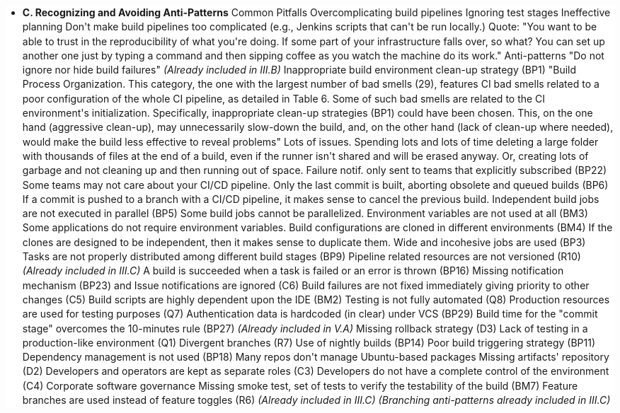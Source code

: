 * **C. Recognizing and Avoiding Anti-Patterns**
  Common Pitfalls
  Overcomplicating build pipelines
  Ignoring test stages
  Ineffective planning
  Don't make build pipelines too complicated (e.g., Jenkins scripts that can't be run locally.) Quote: "You want to be able to trust in the reproducibility of what you're doing. If some part of your infrastructure falls over, so what? You can set up another one just by typing a command and then sipping coffee as you watch the machine do its work."
  Anti-patterns
  "Do not ignore nor hide build failures" _(Already included in III.B)_
  Inappropriate build environment clean-up strategy (BP1) "Build Process Organization. This category, the one with the largest number of bad smells (29), features CI bad smells related to a poor configuration of the whole CI pipeline, as detailed in Table 6. Some of such bad smells are related to the CI environment's initialization. Specifically, inappropriate clean-up strategies (BP1) could have been chosen. This, on the one hand (aggressive clean-up), may unnecessarily slow-down the build, and, on the other hand (lack of clean-up where needed), would make the build less effective to reveal problems" Lots of issues. Spending lots and lots of time deleting a large folder with thousands of files at the end of a build, even if the runner isn't shared and will be erased anyway. Or, creating lots of garbage and not cleaning up and then running out of space.
  Failure notif. only sent to teams that explicitly subscribed (BP22) Some teams may not care about your CI/CD pipeline.
  Only the last commit is built, aborting obsolete and queued builds (BP6) If a commit is pushed to a branch with a CI/CD pipeline, it makes sense to cancel the previous build.
  Independent build jobs are not executed in parallel (BP5) Some build jobs cannot be parallelized.
  Environment variables are not used at all (BM3) Some applications do not require environment variables.
  Build configurations are cloned in different environments (BM4) If the clones are designed to be independent, then it makes sense to duplicate them.
  Wide and incohesive jobs are used (BP3)
  Tasks are not properly distributed among different build stages (BP9)
  Pipeline related resources are not versioned (R10) _(Already included in III.C)_
  A build is succeeded when a task is failed or an error is thrown (BP16)
  Missing notification mechanism (BP23) and Issue notifications are ignored (C6)
  Build failures are not fixed immediately giving priority to other changes (C5)
  Build scripts are highly dependent upon the IDE (BM2)
  Testing is not fully automated (Q8)
  Production resources are used for testing purposes (Q7)
  Authentication data is hardcoded (in clear) under VCS (BP29)
  Build time for the "commit stage" overcomes the 10-minutes rule (BP27) _(Already included in V.A)_
  Missing rollback strategy (D3)
  Lack of testing in a production-like environment (Q1)
  Divergent branches (R7)
  Use of nightly builds (BP14)
  Poor build triggering strategy (BP11)
  Dependency management is not used (BP18) Many repos don't manage Ubuntu-based packages
  Missing artifacts' repository (D2)
  Developers and operators are kept as separate roles (C3)
  Developers do not have a complete control of the environment (C4)
  Corporate software governance
  Missing smoke test, set of tests to verify the testability of the build (BM7)
  Feature branches are used instead of feature toggles (R6) _(Already included in III.C)_
  _(Branching anti-patterns already included in III.C)_

